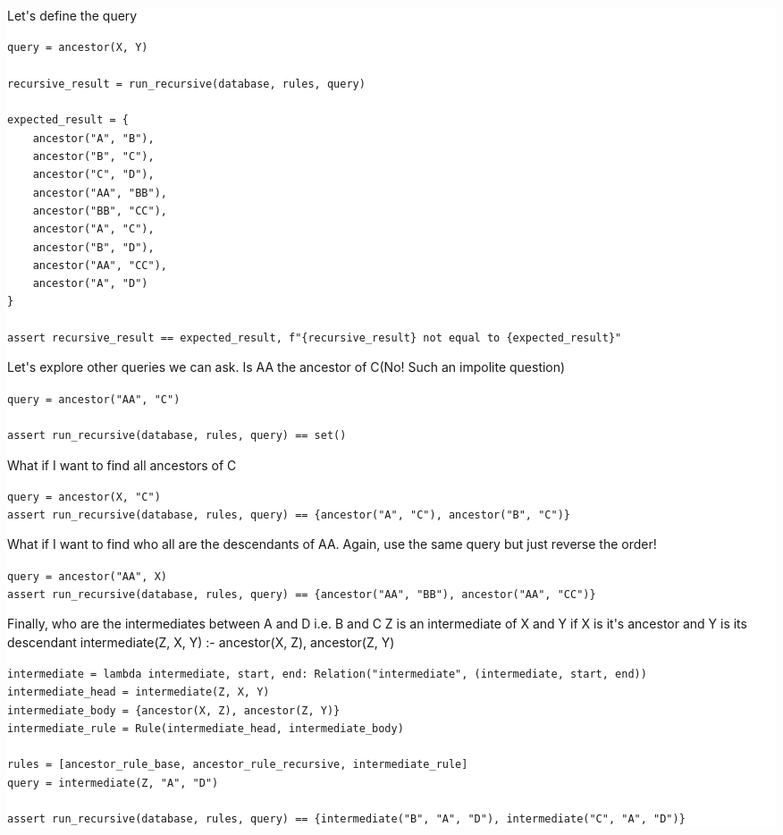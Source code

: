 Let's define the query

```{code-cell}
query = ancestor(X, Y)

recursive_result = run_recursive(database, rules, query)

expected_result = {
    ancestor("A", "B"), 
    ancestor("B", "C"), 
    ancestor("C", "D"), 
    ancestor("AA", "BB"),
    ancestor("BB", "CC"),
    ancestor("A", "C"),
    ancestor("B", "D"),
    ancestor("AA", "CC"),
    ancestor("A", "D")
}

assert recursive_result == expected_result, f"{recursive_result} not equal to {expected_result}"
```

Let's explore other queries we can ask.
Is AA the ancestor of C(No! Such an impolite question)

```{code-cell}
query = ancestor("AA", "C")

assert run_recursive(database, rules, query) == set()
```

What if I want to find all ancestors of C
```{code-cell}
query = ancestor(X, "C")
assert run_recursive(database, rules, query) == {ancestor("A", "C"), ancestor("B", "C")}
```

What if I want to find who all are the descendants of AA. Again, use the same query but just reverse the order! 

```{code-cell}
query = ancestor("AA", X)
assert run_recursive(database, rules, query) == {ancestor("AA", "BB"), ancestor("AA", "CC")}
```

Finally, who are the intermediates between A and D i.e. B and C
Z is an intermediate of X and Y if X is it's ancestor and Y is its descendant
intermediate(Z, X, Y) :- ancestor(X, Z), ancestor(Z, Y)

```{code-cell}
intermediate = lambda intermediate, start, end: Relation("intermediate", (intermediate, start, end))
intermediate_head = intermediate(Z, X, Y)
intermediate_body = {ancestor(X, Z), ancestor(Z, Y)} 
intermediate_rule = Rule(intermediate_head, intermediate_body)

rules = [ancestor_rule_base, ancestor_rule_recursive, intermediate_rule]
query = intermediate(Z, "A", "D")

assert run_recursive(database, rules, query) == {intermediate("B", "A", "D"), intermediate("C", "A", "D")}

```
